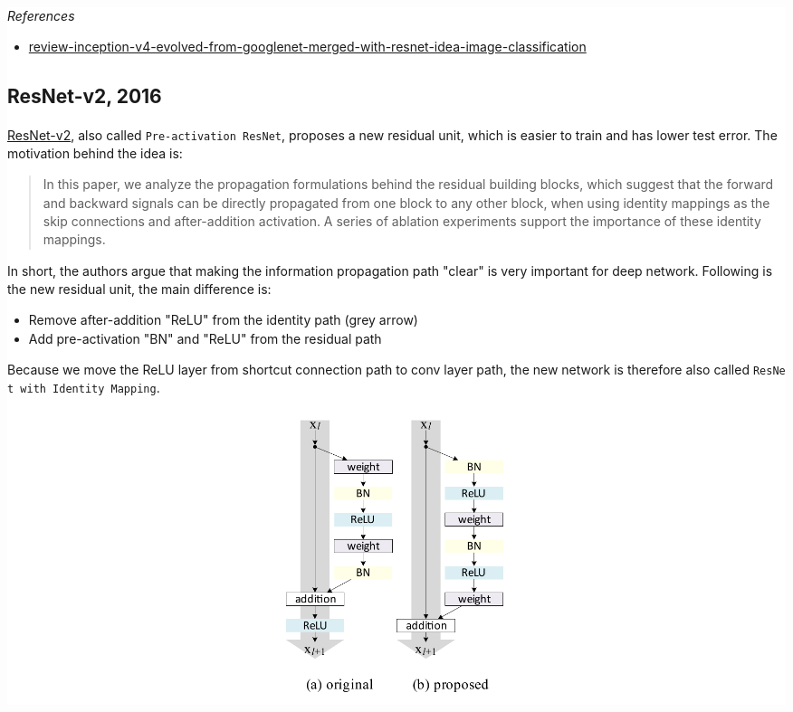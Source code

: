 *References*

- [review-inception-v4-evolved-from-googlenet-merged-with-resnet-idea-image-classification](https://towardsdatascience.com/review-inception-v4-evolved-from-googlenet-merged-with-resnet-idea-image-classification-5e8c339d18bc)

## ResNet-v2, 2016

[ResNet-v2](https://arxiv.org/abs/1603.05027), also called `Pre-activation ResNet`, proposes a new
residual unit, which is easier to train and has lower test error. The motivation behind the idea is:

> In this paper, we analyze the propagation formulations behind the residual building blocks, which
> suggest that the forward and backward signals can be directly propagated from one block to any
> other block, when using identity mappings as the skip connections and after-addition activation.
> A series of ablation experiments support the importance of these identity mappings.

In short, the authors argue that making the information propagation path "clear" is very important
for deep network. Following is the new residual unit, the main difference is:
- Remove after-addition "ReLU" from the identity path (grey arrow)
- Add pre-activation "BN" and "ReLU" from the residual path

Because we move the ReLU layer from shortcut connection path to conv layer path, the new network is
therefore also called `ResNet with Identity Mapping`.

<p align="center"><img src="./assets/resnetv2-block.png" height="320px" width="auto"></p>
